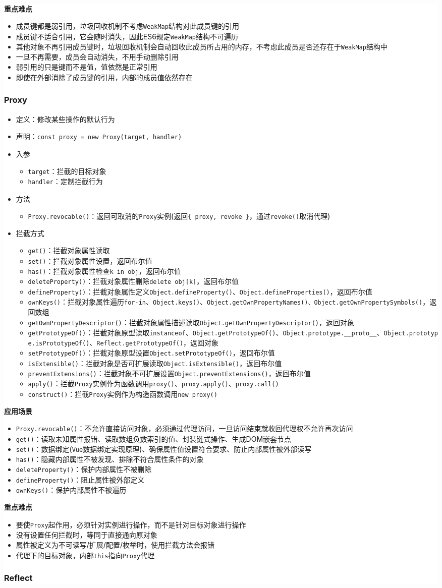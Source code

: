 **重点难点**

- 成员键都是弱引用，垃圾回收机制不考虑`WeakMap`结构对此成员键的引用
- 成员键不适合引用，它会随时消失，因此ES6规定`WeakMap`结构不可遍历
- 其他对象不再引用成员键时，垃圾回收机制会自动回收此成员所占用的内存，不考虑此成员是否还存在于`WeakMap`结构中
- 一旦不再需要，成员会自动消失，不用手动删除引用
- 弱引用的只是键而不是值，值依然是正常引用
- 即使在外部消除了成员键的引用，内部的成员值依然存在

### Proxy

- 定义：修改某些操作的默认行为
- 声明：`const proxy = new Proxy(target, handler)`
- 入参
  - `target`：拦截的目标对象
  - `handler`：定制拦截行为
- 方法
  - `Proxy.revocable()`：返回可取消的`Proxy`实例(返回`{ proxy, revoke }`，通过`revoke()`取消代理)

- 拦截方式
  - `get()`：拦截对象属性读取
  - `set()`：拦截对象属性设置，返回布尔值
  - `has()`：拦截对象属性检查`k in obj`，返回布尔值
  - `deleteProperty()`：拦截对象属性删除`delete obj[k]`，返回布尔值
  - `defineProperty()`：拦截对象属性定义`Object.defineProperty()`、`Object.defineProperties()`，返回布尔值
  - `ownKeys()`：拦截对象属性遍历`for-in`、`Object.keys()`、`Object.getOwnPropertyNames()、Object.getOwnPropertySymbols()`，返回数组
  - `getOwnPropertyDescriptor()`：拦截对象属性描述读取`Object.getOwnPropertyDescriptor()`，返回对象
  - `getPrototypeOf()`：拦截对象原型读取`instanceof`、`Object.getPrototypeOf()`、`Object.prototype.__proto__`、`Object.prototype.isPrototypeOf()`、`Reflect.getPrototypeOf()`，返回对象
  - `setPrototypeOf()`：拦截对象原型设置`Object.setPrototypeOf()`，返回布尔值
  - `isExtensible()`：拦截对象是否可扩展读取`Object.isExtensible()`，返回布尔值
  - `preventExtensions()`：拦截对象不可扩展设置`Object.preventExtensions()`，返回布尔值
  - `apply()`：拦截`Proxy`实例作为函数调用`proxy()`、`proxy.apply()`、`proxy.call()`
  - `construct()`：拦截`Proxy`实例作为构造函数调用`new proxy()`

**应用场景**

- `Proxy.revocable()`：不允许直接访问对象，必须通过代理访问，一旦访问结束就收回代理权不允许再次访问
- `get()`：读取未知属性报错、读取数组负数索引的值、封装链式操作、生成DOM嵌套节点
- `set()`：数据绑定(`Vue`数据绑定实现原理)、确保属性值设置符合要求、防止内部属性被外部读写
- `has()`：隐藏内部属性不被发现、排除不符合属性条件的对象
- `deleteProperty()`：保护内部属性不被删除
- `defineProperty()`：阻止属性被外部定义
- `ownKeys()`：保护内部属性不被遍历

**重点难点**

- 要使`Proxy`起作用，必须针对实例进行操作，而不是针对目标对象进行操作
- 没有设置任何拦截时，等同于直接通向原对象
- 属性被定义为不可读写/扩展/配置/枚举时，使用拦截方法会报错
- 代理下的目标对象，内部`this`指向`Proxy`代理

### Reflect
